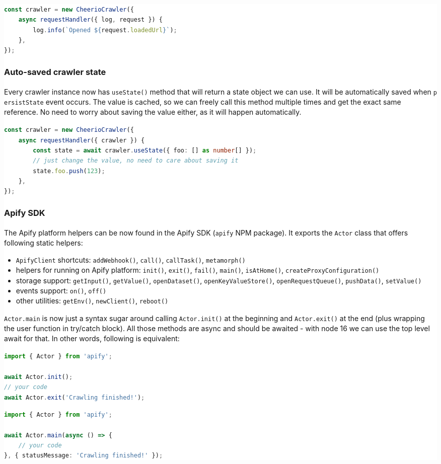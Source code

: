 ```ts
const crawler = new CheerioCrawler({
    async requestHandler({ log, request }) {
        log.info(`Opened ${request.loadedUrl}`);
    },
});
```

### Auto-saved crawler state

Every crawler instance now has `useState()` method that will return a state object we can use. It will be automatically saved when `persistState` event occurs. The value is cached, so we can freely call this method multiple times and get the exact same reference. No need to worry about saving the value either, as it will happen automatically.

```ts
const crawler = new CheerioCrawler({
    async requestHandler({ crawler }) {
        const state = await crawler.useState({ foo: [] as number[] });
        // just change the value, no need to care about saving it
        state.foo.push(123);
    },
});
```

### Apify SDK

The Apify platform helpers can be now found in the Apify SDK (`apify` NPM package). It exports the `Actor` class that offers following static helpers:

* `ApifyClient` shortcuts: `addWebhook()`, `call()`, `callTask()`, `metamorph()`
* helpers for running on Apify platform: `init()`, `exit()`, `fail()`, `main()`, `isAtHome()`, `createProxyConfiguration()`
* storage support: `getInput()`, `getValue()`, `openDataset()`, `openKeyValueStore()`, `openRequestQueue()`, `pushData()`, `setValue()`
* events support: `on()`, `off()`
* other utilities: `getEnv()`, `newClient()`, `reboot()`

`Actor.main` is now just a syntax sugar around calling `Actor.init()` at the beginning and `Actor.exit()` at the end (plus wrapping the user function in try/catch block). All those methods are async and should be awaited - with node 16 we can use the top level await for that. In other words, following is equivalent:

```ts
import { Actor } from 'apify';

await Actor.init();
// your code
await Actor.exit('Crawling finished!');
```

```ts
import { Actor } from 'apify';

await Actor.main(async () => {
    // your code
}, { statusMessage: 'Crawling finished!' });
```
